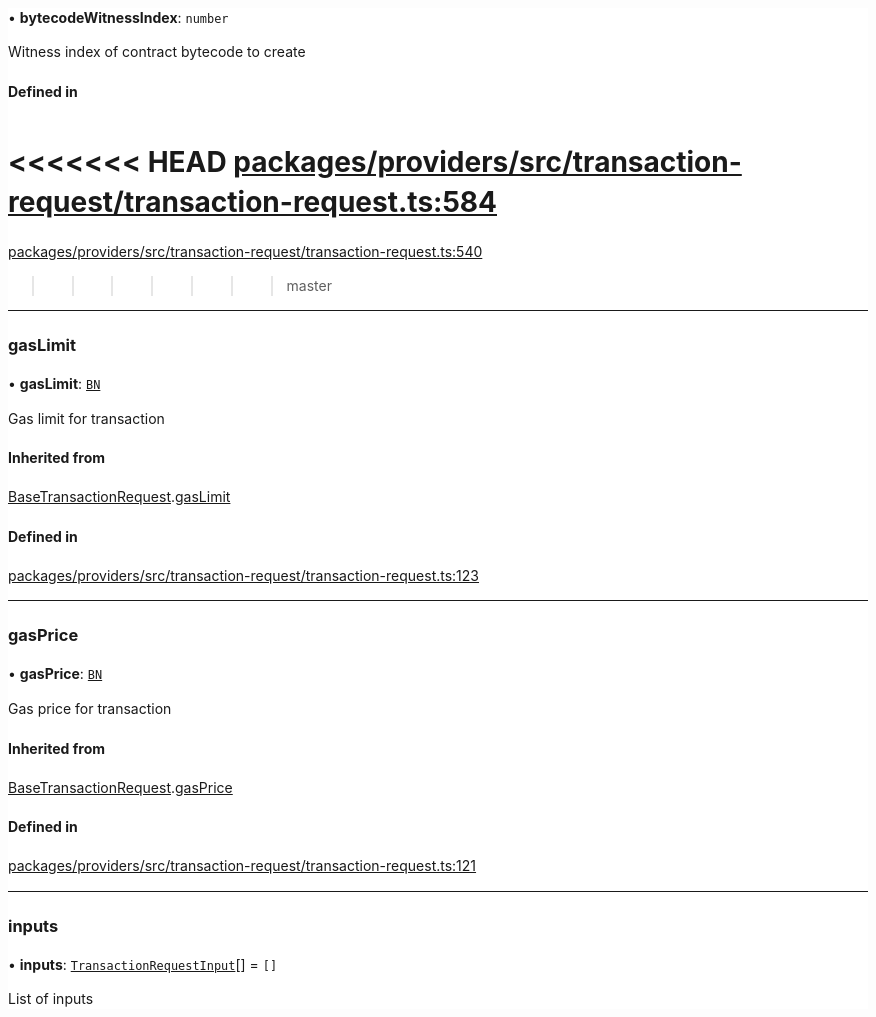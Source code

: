 • **bytecodeWitnessIndex**: `number`

Witness index of contract bytecode to create

#### Defined in

<<<<<<< HEAD
[packages/providers/src/transaction-request/transaction-request.ts:584](https://github.com/FuelLabs/fuels-ts/blob/master/packages/providers/src/transaction-request/transaction-request.ts#L584)
=======
[packages/providers/src/transaction-request/transaction-request.ts:540](https://github.com/FuelLabs/fuels-ts/blob/master/packages/providers/src/transaction-request/transaction-request.ts#L540)
>>>>>>> master

___

### gasLimit

• **gasLimit**: [`BN`](internal-BN.md)

Gas limit for transaction

#### Inherited from

[BaseTransactionRequest](internal-BaseTransactionRequest.md).[gasLimit](internal-BaseTransactionRequest.md#gaslimit)

#### Defined in

[packages/providers/src/transaction-request/transaction-request.ts:123](https://github.com/FuelLabs/fuels-ts/blob/master/packages/providers/src/transaction-request/transaction-request.ts#L123)

___

### gasPrice

• **gasPrice**: [`BN`](internal-BN.md)

Gas price for transaction

#### Inherited from

[BaseTransactionRequest](internal-BaseTransactionRequest.md).[gasPrice](internal-BaseTransactionRequest.md#gasprice)

#### Defined in

[packages/providers/src/transaction-request/transaction-request.ts:121](https://github.com/FuelLabs/fuels-ts/blob/master/packages/providers/src/transaction-request/transaction-request.ts#L121)

___

### inputs

• **inputs**: [`TransactionRequestInput`](../index.md#transactionrequestinput)[] = `[]`

List of inputs
